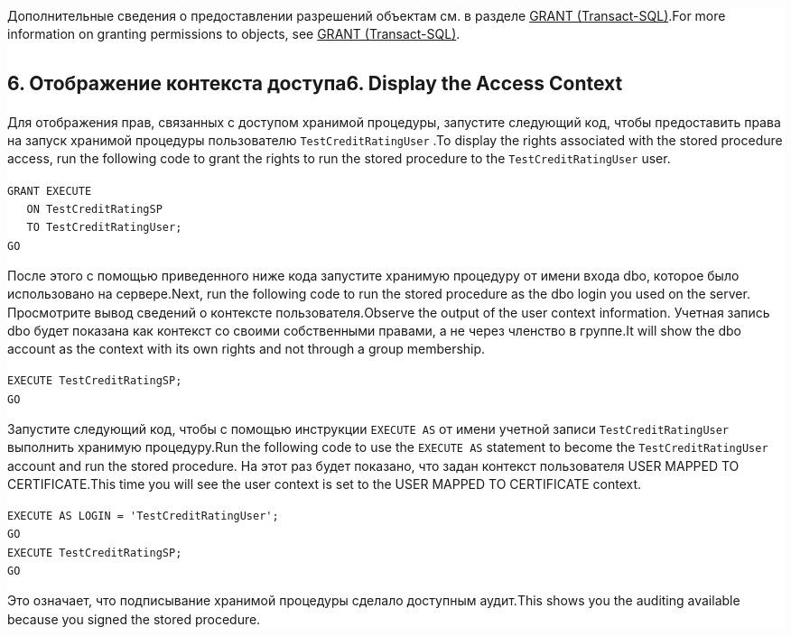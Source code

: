  <span data-ttu-id="d65ec-146">Дополнительные сведения о предоставлении разрешений объектам см. в разделе [GRANT (Transact-SQL)](/sql/t-sql/statements/grant-transact-sql).</span><span class="sxs-lookup"><span data-stu-id="d65ec-146">For more information on granting permissions to objects, see [GRANT &#40;Transact-SQL&#41;](/sql/t-sql/statements/grant-transact-sql).</span></span>  
  
## <a name="6-display-the-access-context"></a><span data-ttu-id="d65ec-147">6. Отображение контекста доступа</span><span class="sxs-lookup"><span data-stu-id="d65ec-147">6. Display the Access Context</span></span>  
 <span data-ttu-id="d65ec-148">Для отображения прав, связанных с доступом хранимой процедуры, запустите следующий код, чтобы предоставить права на запуск хранимой процедуры пользователю `TestCreditRatingUser` .</span><span class="sxs-lookup"><span data-stu-id="d65ec-148">To display the rights associated with the stored procedure access, run the following code to grant the rights to run the stored procedure to the `TestCreditRatingUser` user.</span></span>  
  
```  
GRANT EXECUTE   
   ON TestCreditRatingSP   
   TO TestCreditRatingUser;  
GO  
```  
  
 <span data-ttu-id="d65ec-149">После этого с помощью приведенного ниже кода запустите хранимую процедуру от имени входа dbo, которое было использовано на сервере.</span><span class="sxs-lookup"><span data-stu-id="d65ec-149">Next, run the following code to run the stored procedure as the dbo login you used on the server.</span></span> <span data-ttu-id="d65ec-150">Просмотрите вывод сведений о контексте пользователя.</span><span class="sxs-lookup"><span data-stu-id="d65ec-150">Observe the output of the user context information.</span></span> <span data-ttu-id="d65ec-151">Учетная запись dbo будет показана как контекст со своими собственными правами, а не через членство в группе.</span><span class="sxs-lookup"><span data-stu-id="d65ec-151">It will show the dbo account as the context with its own rights and not through a group membership.</span></span>  
  
```  
EXECUTE TestCreditRatingSP;  
GO  
```  
  
 <span data-ttu-id="d65ec-152">Запустите следующий код, чтобы с помощью инструкции `EXECUTE AS` от имени учетной записи `TestCreditRatingUser` выполнить хранимую процедуру.</span><span class="sxs-lookup"><span data-stu-id="d65ec-152">Run the following code to use the `EXECUTE AS` statement to become the `TestCreditRatingUser` account and run the stored procedure.</span></span> <span data-ttu-id="d65ec-153">На этот раз будет показано, что задан контекст пользователя USER MAPPED TO CERTIFICATE.</span><span class="sxs-lookup"><span data-stu-id="d65ec-153">This time you will see the user context is set to the USER MAPPED TO CERTIFICATE context.</span></span>  
  
```  
EXECUTE AS LOGIN = 'TestCreditRatingUser';  
GO  
EXECUTE TestCreditRatingSP;  
GO  
```  
  
 <span data-ttu-id="d65ec-154">Это означает, что подписывание хранимой процедуры сделало доступным аудит.</span><span class="sxs-lookup"><span data-stu-id="d65ec-154">This shows you the auditing available because you signed the stored procedure.</span></span>  
  